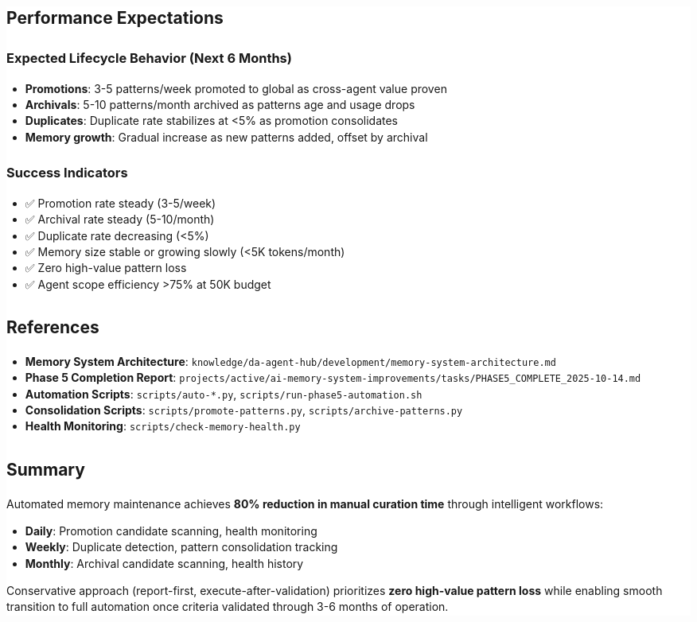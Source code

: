 ## Performance Expectations

### Expected Lifecycle Behavior (Next 6 Months)
- **Promotions**: 3-5 patterns/week promoted to global as cross-agent value proven
- **Archivals**: 5-10 patterns/month archived as patterns age and usage drops
- **Duplicates**: Duplicate rate stabilizes at <5% as promotion consolidates
- **Memory growth**: Gradual increase as new patterns added, offset by archival

### Success Indicators
- ✅ Promotion rate steady (3-5/week)
- ✅ Archival rate steady (5-10/month)
- ✅ Duplicate rate decreasing (<5%)
- ✅ Memory size stable or growing slowly (<5K tokens/month)
- ✅ Zero high-value pattern loss
- ✅ Agent scope efficiency >75% at 50K budget

## References

- **Memory System Architecture**: `knowledge/da-agent-hub/development/memory-system-architecture.md`
- **Phase 5 Completion Report**: `projects/active/ai-memory-system-improvements/tasks/PHASE5_COMPLETE_2025-10-14.md`
- **Automation Scripts**: `scripts/auto-*.py`, `scripts/run-phase5-automation.sh`
- **Consolidation Scripts**: `scripts/promote-patterns.py`, `scripts/archive-patterns.py`
- **Health Monitoring**: `scripts/check-memory-health.py`

## Summary

Automated memory maintenance achieves **80% reduction in manual curation time** through intelligent workflows:

- **Daily**: Promotion candidate scanning, health monitoring
- **Weekly**: Duplicate detection, pattern consolidation tracking
- **Monthly**: Archival candidate scanning, health history

Conservative approach (report-first, execute-after-validation) prioritizes **zero high-value pattern loss** while enabling smooth transition to full automation once criteria validated through 3-6 months of operation.
